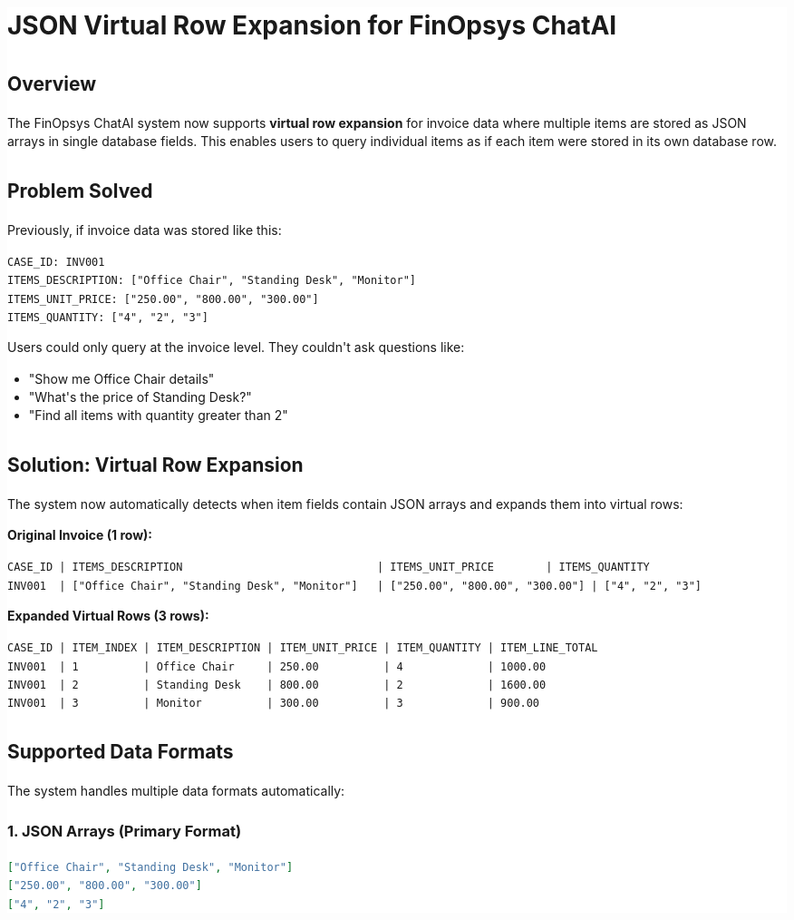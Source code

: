# JSON Virtual Row Expansion for FinOpsys ChatAI

## Overview

The FinOpsys ChatAI system now supports **virtual row expansion** for invoice data where multiple items are stored as JSON arrays in single database fields. This enables users to query individual items as if each item were stored in its own database row.

## Problem Solved

Previously, if invoice data was stored like this:
```
CASE_ID: INV001
ITEMS_DESCRIPTION: ["Office Chair", "Standing Desk", "Monitor"]
ITEMS_UNIT_PRICE: ["250.00", "800.00", "300.00"]
ITEMS_QUANTITY: ["4", "2", "3"]
```

Users could only query at the invoice level. They couldn't ask questions like:
- "Show me Office Chair details"
- "What's the price of Standing Desk?"
- "Find all items with quantity greater than 2"

## Solution: Virtual Row Expansion

The system now automatically detects when item fields contain JSON arrays and expands them into virtual rows:

**Original Invoice (1 row):**
```
CASE_ID | ITEMS_DESCRIPTION                              | ITEMS_UNIT_PRICE        | ITEMS_QUANTITY
INV001  | ["Office Chair", "Standing Desk", "Monitor"]   | ["250.00", "800.00", "300.00"] | ["4", "2", "3"]
```

**Expanded Virtual Rows (3 rows):**
```
CASE_ID | ITEM_INDEX | ITEM_DESCRIPTION | ITEM_UNIT_PRICE | ITEM_QUANTITY | ITEM_LINE_TOTAL
INV001  | 1          | Office Chair     | 250.00          | 4             | 1000.00
INV001  | 2          | Standing Desk    | 800.00          | 2             | 1600.00
INV001  | 3          | Monitor          | 300.00          | 3             | 900.00
```

## Supported Data Formats

The system handles multiple data formats automatically:

### 1. JSON Arrays (Primary Format)
```json
["Office Chair", "Standing Desk", "Monitor"]
["250.00", "800.00", "300.00"]
["4", "2", "3"]
```
